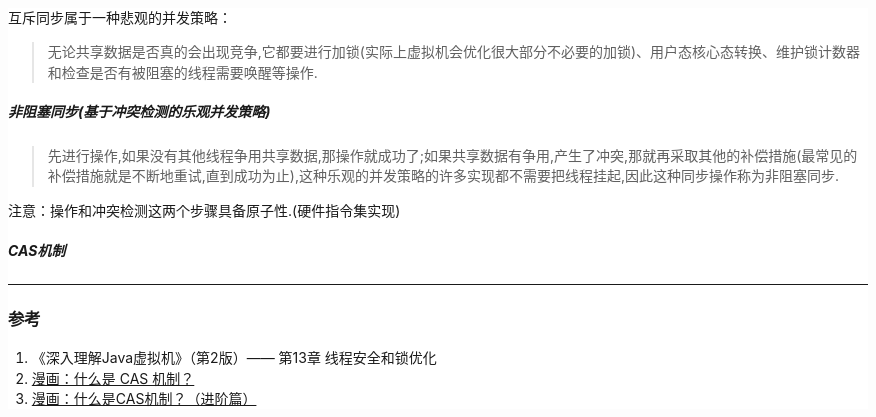 互斥同步属于一种悲观的并发策略：
> 无论共享数据是否真的会出现竞争,它都要进行加锁(实际上虚拟机会优化很大部分不必要的加锁)、用户态核心态转换、维护锁计数器和检查是否有被阻塞的线程需要唤醒等操作.

##### 非阻塞同步(基于冲突检测的乐观并发策略)
> 先进行操作,如果没有其他线程争用共享数据,那操作就成功了;如果共享数据有争用,产生了冲突,那就再采取其他的补偿措施(最常见的补偿措施就是不断地重试,直到成功为止),这种乐观的并发策略的许多实现都不需要把线程挂起,因此这种同步操作称为非阻塞同步.

注意：操作和冲突检测这两个步骤具备原子性.(硬件指令集实现)

##### CAS机制









***

### 参考
1. 《深入理解Java虚拟机》（第2版）—— 第13章 线程安全和锁优化
2. [漫画：什么是 CAS 机制？](https://mp.weixin.qq.com/s?__biz=MzIxMjE5MTE1Nw==&mid=2653192625&idx=1&sn=cbabbd806e4874e8793332724ca9d454&chksm=8c99f36bbbee7a7d169581dedbe09658d0b0edb62d2cbc9ba4c40f706cb678c7d8c768afb666&scene=21#wechat_redirect)
3. [漫画：什么是CAS机制？（进阶篇）](https://mp.weixin.qq.com/s?__biz=MzIxMjE5MTE1Nw==&mid=505709358&idx=1&sn=fb37d2475abe1a82a466043c21668c0d&chksm=0c99f1f43bee78e2d729cfc7720964f2a1a07038237b113b383729b52b100d44f8dc0514aa18&mpshare=1&scene=1&srcid=0422N9Hwkml0tul89L7efksj#rd)